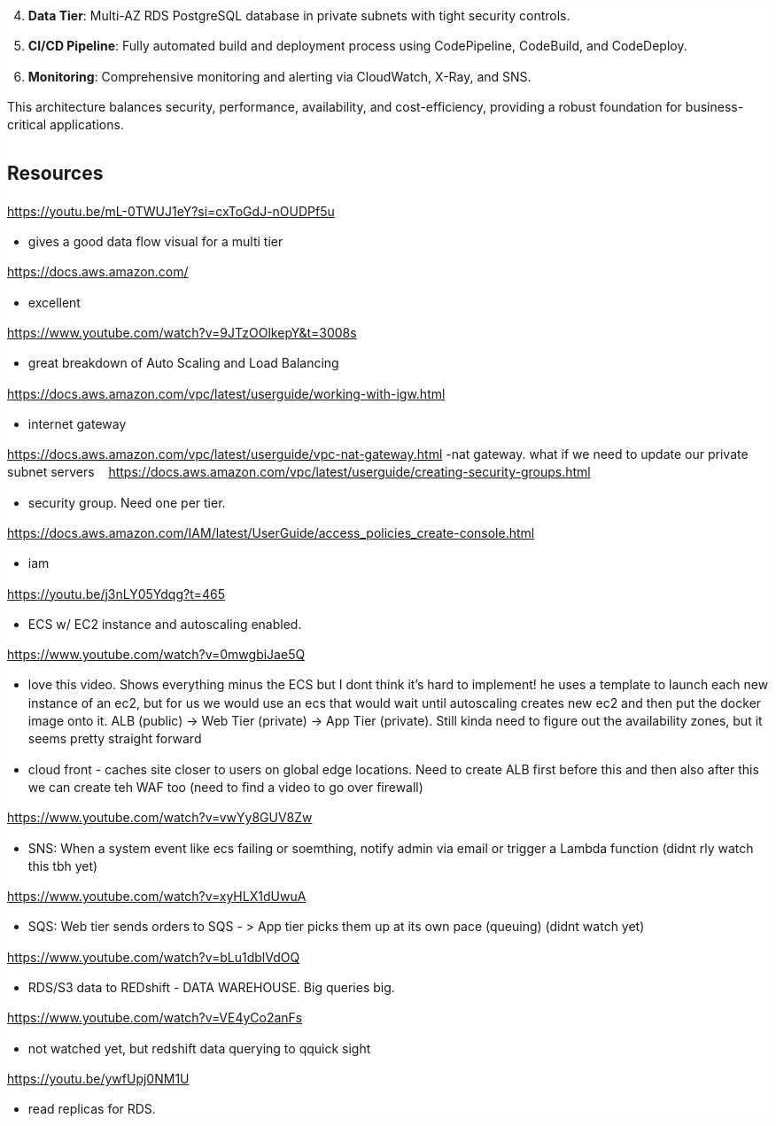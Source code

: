 4. **Data Tier**: Multi-AZ RDS PostgreSQL database in private subnets with tight security controls.

5. **CI/CD Pipeline**: Fully automated build and deployment process using CodePipeline, CodeBuild, and CodeDeploy.

6. **Monitoring**: Comprehensive monitoring and alerting via CloudWatch, X-Ray, and SNS.

This architecture balances security, performance, availability, and cost-efficiency, providing a robust foundation for business-critical applications.

## Resources

https://youtu.be/mL-0TWUJ1eY?si=cxToGdJ-nOUDPf5u
- gives a good data flow visual for a multi tier

https://docs.aws.amazon.com/
- excellent 

https://www.youtube.com/watch?v=9JTzOOlkepY&t=3008s
- great breakdown of  Auto Scaling and Load Balancing

https://docs.aws.amazon.com/vpc/latest/userguide/working-with-igw.html
- internet gateway

https://docs.aws.amazon.com/vpc/latest/userguide/vpc-nat-gateway.html
-nat gateway. what if we need to update our private subnet servers
  
https://docs.aws.amazon.com/vpc/latest/userguide/creating-security-groups.html
- security group. Need one per tier. 

https://docs.aws.amazon.com/IAM/latest/UserGuide/access_policies_create-console.html
- iam


https://youtu.be/j3nLY05Ydqg?t=465
- ECS w/ EC2 instance and autoscaling enabled.


https://www.youtube.com/watch?v=0mwgbiJae5Q
- love this video. Shows everything minus the ECS but I dont think it’s hard to implement! he uses a template to launch each new instance of an ec2, but for us we would use an ecs that would wait until autoscaling creates new ec2 and then put the docker image onto it. ALB (public) -> Web Tier (private) -> App Tier (private). Still kinda need to figure out the availability zones, but it seems pretty straight forward 

- cloud front - caches site closer to users on global edge locations. Need to create ALB first before this and then also after this we can create teh WAF too (need to find a video to go over firewall)

https://www.youtube.com/watch?v=vwYy8GUV8Zw
- SNS: When a system event like ecs failing or soemthing, notify admin via email or trigger a Lambda function (didnt rly watch this tbh yet) 

https://www.youtube.com/watch?v=xyHLX1dUwuA
- SQS: Web tier sends orders to SQS - > App tier picks them up at its own pace (queuing) (didnt watch yet)

https://www.youtube.com/watch?v=bLu1dblVdOQ
- RDS/S3 data to REDshift - DATA WAREHOUSE. Big queries big. 

https://www.youtube.com/watch?v=VE4yCo2anFs
- not watched yet, but redshift data querying to qquick sight

https://youtu.be/ywfUpj0NM1U
- read replicas for RDS.

